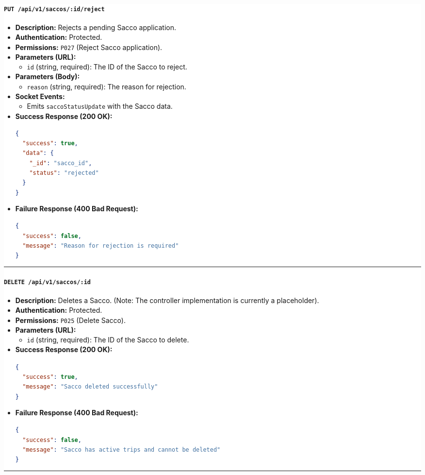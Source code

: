 
#### `PUT /api/v1/saccos/:id/reject`

- **Description:** Rejects a pending Sacco application.
- **Authentication:** Protected.
- **Permissions:** `P027` (Reject Sacco application).
- **Parameters (URL):**
  - `id` (string, required): The ID of the Sacco to reject.
- **Parameters (Body):**
  - `reason` (string, required): The reason for rejection.
- **Socket Events:**
  - Emits `saccoStatusUpdate` with the Sacco data.
- **Success Response (200 OK):**
  ```json
  {
    "success": true,
    "data": {
      "_id": "sacco_id",
      "status": "rejected"
    }
  }
  ```
- **Failure Response (400 Bad Request):**
  ```json
  {
    "success": false,
    "message": "Reason for rejection is required"
  }
  ```

---

#### `DELETE /api/v1/saccos/:id`

- **Description:** Deletes a Sacco. (Note: The controller implementation is currently a placeholder).
- **Authentication:** Protected.
- **Permissions:** `P025` (Delete Sacco).
- **Parameters (URL):**
  - `id` (string, required): The ID of the Sacco to delete.
- **Success Response (200 OK):**
  ```json
  {
    "success": true,
    "message": "Sacco deleted successfully"
  }
  ```
- **Failure Response (400 Bad Request):**
  ```json
  {
    "success": false,
    "message": "Sacco has active trips and cannot be deleted"
  }
  ```

---